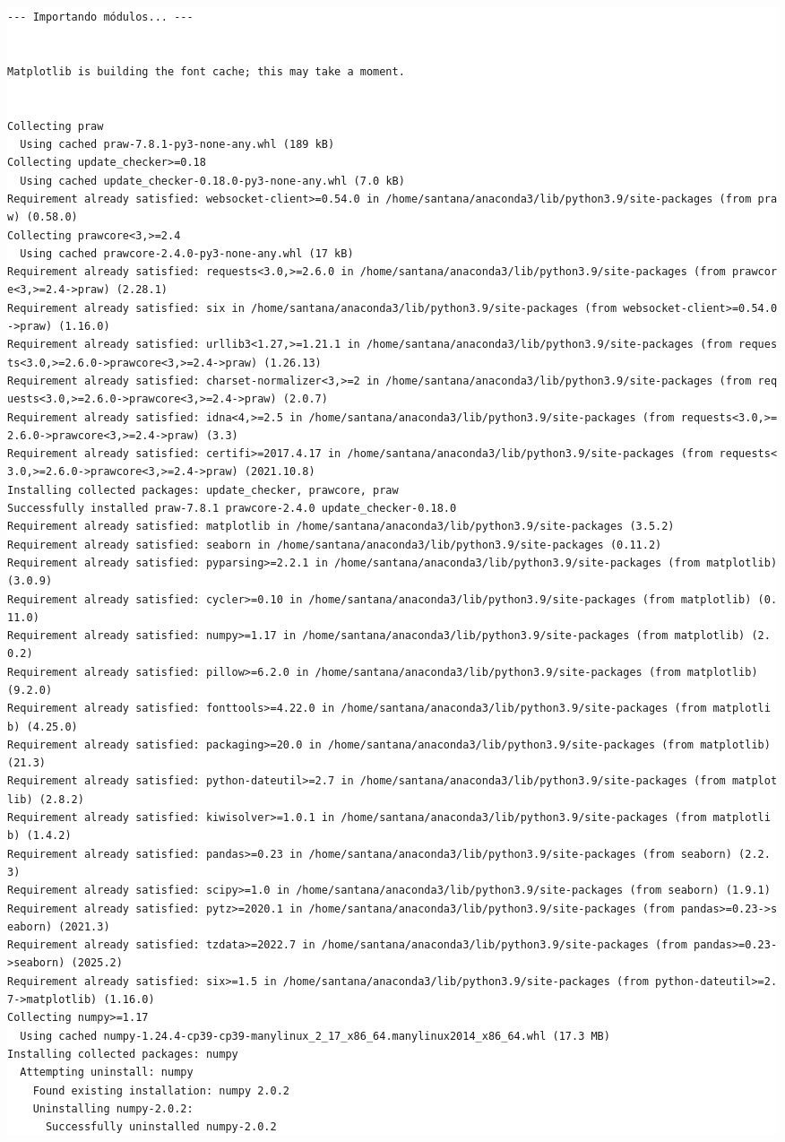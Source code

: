     --- Importando módulos... ---


    Matplotlib is building the font cache; this may take a moment.


    Collecting praw
      Using cached praw-7.8.1-py3-none-any.whl (189 kB)
    Collecting update_checker>=0.18
      Using cached update_checker-0.18.0-py3-none-any.whl (7.0 kB)
    Requirement already satisfied: websocket-client>=0.54.0 in /home/santana/anaconda3/lib/python3.9/site-packages (from praw) (0.58.0)
    Collecting prawcore<3,>=2.4
      Using cached prawcore-2.4.0-py3-none-any.whl (17 kB)
    Requirement already satisfied: requests<3.0,>=2.6.0 in /home/santana/anaconda3/lib/python3.9/site-packages (from prawcore<3,>=2.4->praw) (2.28.1)
    Requirement already satisfied: six in /home/santana/anaconda3/lib/python3.9/site-packages (from websocket-client>=0.54.0->praw) (1.16.0)
    Requirement already satisfied: urllib3<1.27,>=1.21.1 in /home/santana/anaconda3/lib/python3.9/site-packages (from requests<3.0,>=2.6.0->prawcore<3,>=2.4->praw) (1.26.13)
    Requirement already satisfied: charset-normalizer<3,>=2 in /home/santana/anaconda3/lib/python3.9/site-packages (from requests<3.0,>=2.6.0->prawcore<3,>=2.4->praw) (2.0.7)
    Requirement already satisfied: idna<4,>=2.5 in /home/santana/anaconda3/lib/python3.9/site-packages (from requests<3.0,>=2.6.0->prawcore<3,>=2.4->praw) (3.3)
    Requirement already satisfied: certifi>=2017.4.17 in /home/santana/anaconda3/lib/python3.9/site-packages (from requests<3.0,>=2.6.0->prawcore<3,>=2.4->praw) (2021.10.8)
    Installing collected packages: update_checker, prawcore, praw
    Successfully installed praw-7.8.1 prawcore-2.4.0 update_checker-0.18.0
    Requirement already satisfied: matplotlib in /home/santana/anaconda3/lib/python3.9/site-packages (3.5.2)
    Requirement already satisfied: seaborn in /home/santana/anaconda3/lib/python3.9/site-packages (0.11.2)
    Requirement already satisfied: pyparsing>=2.2.1 in /home/santana/anaconda3/lib/python3.9/site-packages (from matplotlib) (3.0.9)
    Requirement already satisfied: cycler>=0.10 in /home/santana/anaconda3/lib/python3.9/site-packages (from matplotlib) (0.11.0)
    Requirement already satisfied: numpy>=1.17 in /home/santana/anaconda3/lib/python3.9/site-packages (from matplotlib) (2.0.2)
    Requirement already satisfied: pillow>=6.2.0 in /home/santana/anaconda3/lib/python3.9/site-packages (from matplotlib) (9.2.0)
    Requirement already satisfied: fonttools>=4.22.0 in /home/santana/anaconda3/lib/python3.9/site-packages (from matplotlib) (4.25.0)
    Requirement already satisfied: packaging>=20.0 in /home/santana/anaconda3/lib/python3.9/site-packages (from matplotlib) (21.3)
    Requirement already satisfied: python-dateutil>=2.7 in /home/santana/anaconda3/lib/python3.9/site-packages (from matplotlib) (2.8.2)
    Requirement already satisfied: kiwisolver>=1.0.1 in /home/santana/anaconda3/lib/python3.9/site-packages (from matplotlib) (1.4.2)
    Requirement already satisfied: pandas>=0.23 in /home/santana/anaconda3/lib/python3.9/site-packages (from seaborn) (2.2.3)
    Requirement already satisfied: scipy>=1.0 in /home/santana/anaconda3/lib/python3.9/site-packages (from seaborn) (1.9.1)
    Requirement already satisfied: pytz>=2020.1 in /home/santana/anaconda3/lib/python3.9/site-packages (from pandas>=0.23->seaborn) (2021.3)
    Requirement already satisfied: tzdata>=2022.7 in /home/santana/anaconda3/lib/python3.9/site-packages (from pandas>=0.23->seaborn) (2025.2)
    Requirement already satisfied: six>=1.5 in /home/santana/anaconda3/lib/python3.9/site-packages (from python-dateutil>=2.7->matplotlib) (1.16.0)
    Collecting numpy>=1.17
      Using cached numpy-1.24.4-cp39-cp39-manylinux_2_17_x86_64.manylinux2014_x86_64.whl (17.3 MB)
    Installing collected packages: numpy
      Attempting uninstall: numpy
        Found existing installation: numpy 2.0.2
        Uninstalling numpy-2.0.2:
          Successfully uninstalled numpy-2.0.2